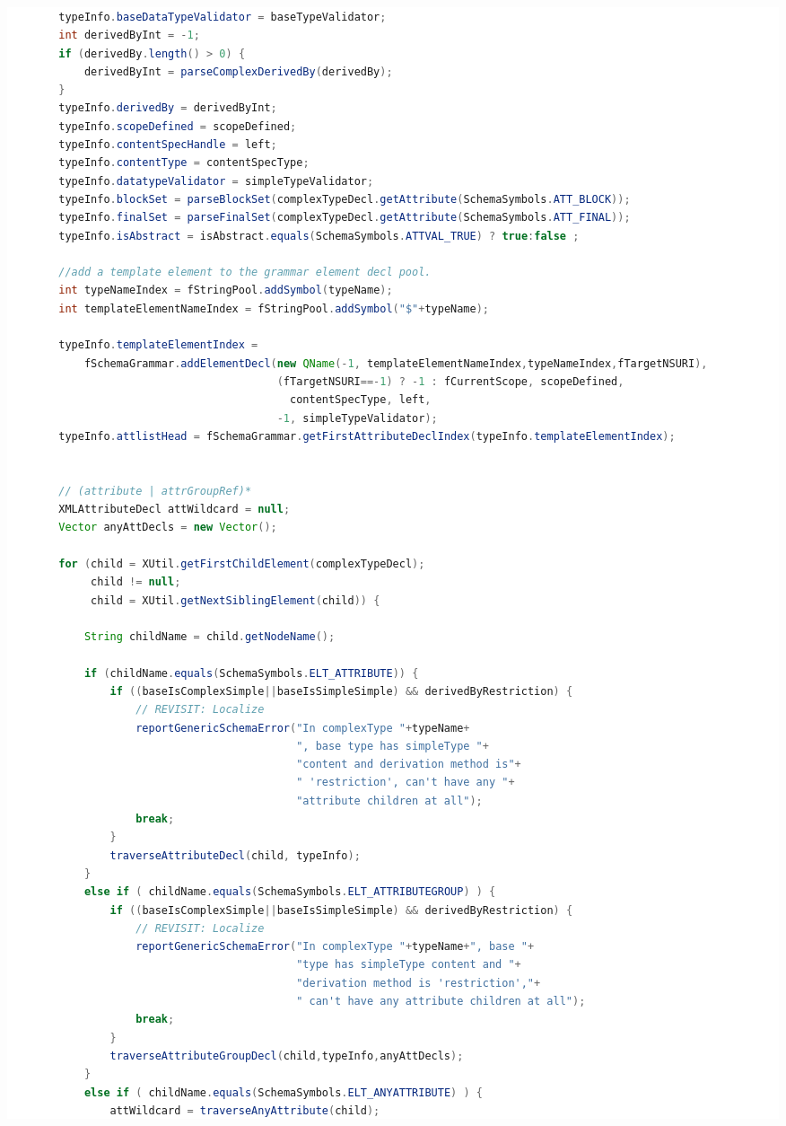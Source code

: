 ```java
        typeInfo.baseDataTypeValidator = baseTypeValidator;
        int derivedByInt = -1;
        if (derivedBy.length() > 0) {
            derivedByInt = parseComplexDerivedBy(derivedBy);
        }
        typeInfo.derivedBy = derivedByInt;
        typeInfo.scopeDefined = scopeDefined; 
        typeInfo.contentSpecHandle = left;
        typeInfo.contentType = contentSpecType;
        typeInfo.datatypeValidator = simpleTypeValidator;
        typeInfo.blockSet = parseBlockSet(complexTypeDecl.getAttribute(SchemaSymbols.ATT_BLOCK));
        typeInfo.finalSet = parseFinalSet(complexTypeDecl.getAttribute(SchemaSymbols.ATT_FINAL));
        typeInfo.isAbstract = isAbstract.equals(SchemaSymbols.ATTVAL_TRUE) ? true:false ;

        //add a template element to the grammar element decl pool.
        int typeNameIndex = fStringPool.addSymbol(typeName);
        int templateElementNameIndex = fStringPool.addSymbol("$"+typeName);

        typeInfo.templateElementIndex = 
            fSchemaGrammar.addElementDecl(new QName(-1, templateElementNameIndex,typeNameIndex,fTargetNSURI),
                                          (fTargetNSURI==-1) ? -1 : fCurrentScope, scopeDefined,
                                            contentSpecType, left, 
                                          -1, simpleTypeValidator);
        typeInfo.attlistHead = fSchemaGrammar.getFirstAttributeDeclIndex(typeInfo.templateElementIndex);


        // (attribute | attrGroupRef)*
        XMLAttributeDecl attWildcard = null;
        Vector anyAttDecls = new Vector();

        for (child = XUtil.getFirstChildElement(complexTypeDecl);
             child != null;
             child = XUtil.getNextSiblingElement(child)) {

            String childName = child.getNodeName();

            if (childName.equals(SchemaSymbols.ELT_ATTRIBUTE)) {
                if ((baseIsComplexSimple||baseIsSimpleSimple) && derivedByRestriction) {
                    // REVISIT: Localize
                    reportGenericSchemaError("In complexType "+typeName+
                                             ", base type has simpleType "+
                                             "content and derivation method is"+
                                             " 'restriction', can't have any "+
                                             "attribute children at all");
                    break;
                }
                traverseAttributeDecl(child, typeInfo);
            } 
            else if ( childName.equals(SchemaSymbols.ELT_ATTRIBUTEGROUP) ) { 
                if ((baseIsComplexSimple||baseIsSimpleSimple) && derivedByRestriction) {
                    // REVISIT: Localize
                    reportGenericSchemaError("In complexType "+typeName+", base "+
                                             "type has simpleType content and "+
                                             "derivation method is 'restriction',"+
                                             " can't have any attribute children at all");
                    break;
                }
                traverseAttributeGroupDecl(child,typeInfo,anyAttDecls);
            }
            else if ( childName.equals(SchemaSymbols.ELT_ANYATTRIBUTE) ) { 
                attWildcard = traverseAnyAttribute(child);
```